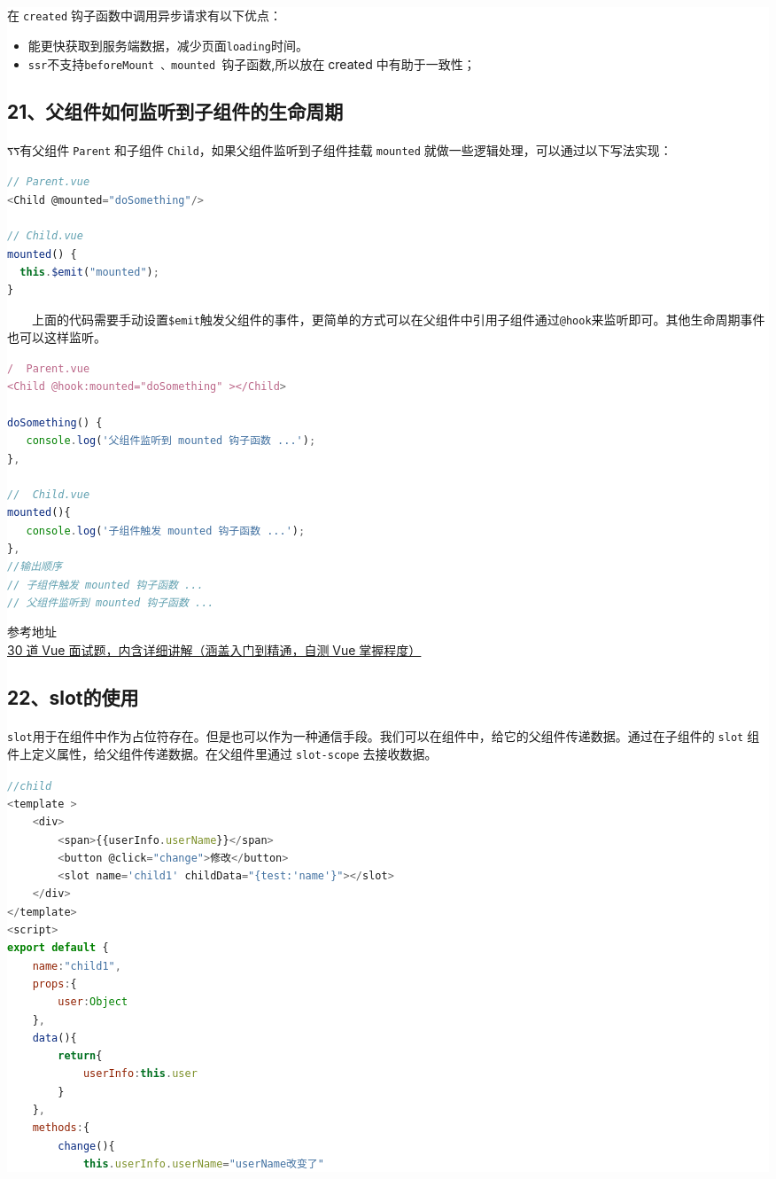 在 `created` 钩子函数中调用异步请求有以下优点：
+ 能更快获取到服务端数据，减少页面`loading`时间。
+ `ssr`不支持`beforeMount 、mounted `钩子函数,所以放在 created 中有助于一致性；

## 21、父组件如何监听到子组件的生命周期</h3>

&#7195;&#7195;有父组件 `Parent` 和子组件 `Child`，如果父组件监听到子组件挂载 `mounted` 就做一些逻辑处理，可以通过以下写法实现：
```js
// Parent.vue
<Child @mounted="doSomething"/>
    
// Child.vue
mounted() {
  this.$emit("mounted");
}
```
&#8195;&#8195;上面的代码需要手动设置`$emit`触发父组件的事件，更简单的方式可以在父组件中引用子组件通过`@hook`来监听即可。其他生命周期事件也可以这样监听。
```js
/  Parent.vue
<Child @hook:mounted="doSomething" ></Child>

doSomething() {
   console.log('父组件监听到 mounted 钩子函数 ...');
},
    
//  Child.vue
mounted(){
   console.log('子组件触发 mounted 钩子函数 ...');
},  
//输出顺序
// 子组件触发 mounted 钩子函数 ...
// 父组件监听到 mounted 钩子函数 ...
```
参考地址<br>
[30 道 Vue 面试题，内含详细讲解（涵盖入门到精通，自测 Vue 掌握程度）](https://juejin.im/post/5d59f2a451882549be53b170)

<Valine></Valine>


## 22、slot的使用
`slot`用于在组件中作为占位符存在。但是也可以作为一种通信手段。我们可以在组件中，给它的父组件传递数据。通过在子组件的 `slot` 组件上定义属性，给父组件传递数据。在父组件里通过 `slot-scope` 去接收数据。
```js
//child
<template >
    <div>
        <span>{{userInfo.userName}}</span>
        <button @click="change">修改</button>
        <slot name='child1' childData="{test:'name'}"></slot>
    </div>
</template>
<script>
export default {
    name:"child1",
    props:{
        user:Object
    },
    data(){
        return{
            userInfo:this.user
        }
    },
    methods:{
        change(){
            this.userInfo.userName="userName改变了"
```